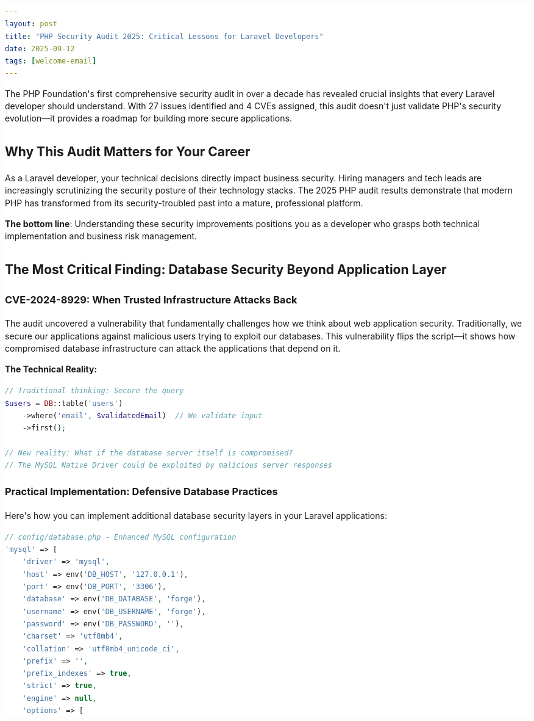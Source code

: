 ```yaml
---
layout: post
title: "PHP Security Audit 2025: Critical Lessons for Laravel Developers"
date: 2025-09-12
tags: [welcome-email]
---
```


The PHP Foundation's first comprehensive security audit in over a decade has revealed crucial insights that every Laravel developer should understand. With 27 issues identified and 4 CVEs assigned, this audit doesn't just validate PHP's security evolution—it provides a roadmap for building more secure applications.

## Why This Audit Matters for Your Career

As a Laravel developer, your technical decisions directly impact business security. Hiring managers and tech leads are increasingly scrutinizing the security posture of their technology stacks. The 2025 PHP audit results demonstrate that modern PHP has transformed from its security-troubled past into a mature, professional platform.

**The bottom line**: Understanding these security improvements positions you as a developer who grasps both technical implementation and business risk management.

## The Most Critical Finding: Database Security Beyond Application Layer

### CVE-2024-8929: When Trusted Infrastructure Attacks Back

The audit uncovered a vulnerability that fundamentally challenges how we think about web application security. Traditionally, we secure our applications against malicious users trying to exploit our databases. This vulnerability flips the script—it shows how compromised database infrastructure can attack the applications that depend on it.

**The Technical Reality:**
```php
// Traditional thinking: Secure the query
$users = DB::table('users')
    ->where('email', $validatedEmail)  // We validate input
    ->first();

// New reality: What if the database server itself is compromised?
// The MySQL Native Driver could be exploited by malicious server responses
```

### Practical Implementation: Defensive Database Practices

Here's how you can implement additional database security layers in your Laravel applications:

```php
// config/database.php - Enhanced MySQL configuration
'mysql' => [
    'driver' => 'mysql',
    'host' => env('DB_HOST', '127.0.0.1'),
    'port' => env('DB_PORT', '3306'),
    'database' => env('DB_DATABASE', 'forge'),
    'username' => env('DB_USERNAME', 'forge'),
    'password' => env('DB_PASSWORD', ''),
    'charset' => 'utf8mb4',
    'collation' => 'utf8mb4_unicode_ci',
    'prefix' => '',
    'prefix_indexes' => true,
    'strict' => true,
    'engine' => null,
    'options' => [
```
